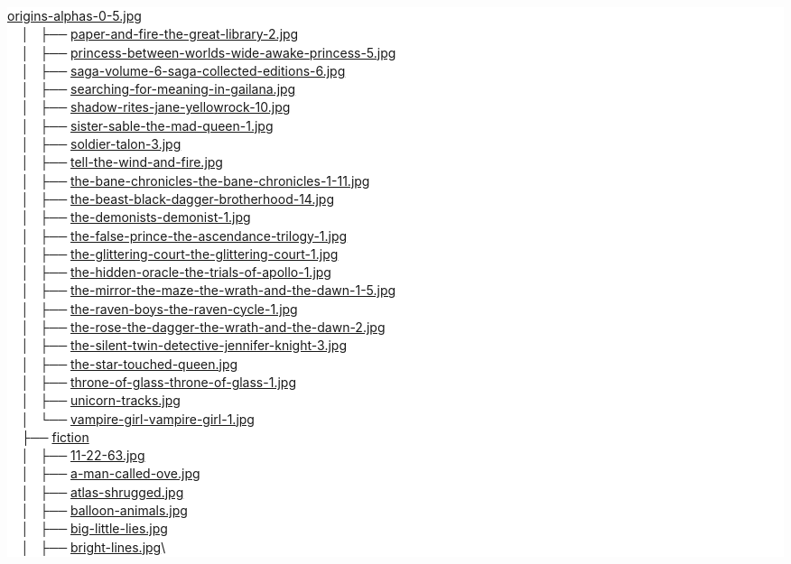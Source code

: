 [origins-alphas-0-5.jpg](data/Site/fantasy/origins-alphas-0-5.jpg)\
    │   ├──
[paper-and-fire-the-great-library-2.jpg](data/Site/fantasy/paper-and-fire-the-great-library-2.jpg)\
    │   ├──
[princess-between-worlds-wide-awake-princess-5.jpg](data/Site/fantasy/princess-between-worlds-wide-awake-princess-5.jpg)\
    │   ├──
[saga-volume-6-saga-collected-editions-6.jpg](data/Site/fantasy/saga-volume-6-saga-collected-editions-6.jpg)\
    │   ├──
[searching-for-meaning-in-gailana.jpg](data/Site/fantasy/searching-for-meaning-in-gailana.jpg)\
    │   ├──
[shadow-rites-jane-yellowrock-10.jpg](data/Site/fantasy/shadow-rites-jane-yellowrock-10.jpg)\
    │   ├──
[sister-sable-the-mad-queen-1.jpg](data/Site/fantasy/sister-sable-the-mad-queen-1.jpg)\
    │   ├──
[soldier-talon-3.jpg](data/Site/fantasy/soldier-talon-3.jpg)\
    │   ├──
[tell-the-wind-and-fire.jpg](data/Site/fantasy/tell-the-wind-and-fire.jpg)\
    │   ├──
[the-bane-chronicles-the-bane-chronicles-1-11.jpg](data/Site/fantasy/the-bane-chronicles-the-bane-chronicles-1-11.jpg)\
    │   ├──
[the-beast-black-dagger-brotherhood-14.jpg](data/Site/fantasy/the-beast-black-dagger-brotherhood-14.jpg)\
    │   ├──
[the-demonists-demonist-1.jpg](data/Site/fantasy/the-demonists-demonist-1.jpg)\
    │   ├──
[the-false-prince-the-ascendance-trilogy-1.jpg](data/Site/fantasy/the-false-prince-the-ascendance-trilogy-1.jpg)\
    │   ├──
[the-glittering-court-the-glittering-court-1.jpg](data/Site/fantasy/the-glittering-court-the-glittering-court-1.jpg)\
    │   ├──
[the-hidden-oracle-the-trials-of-apollo-1.jpg](data/Site/fantasy/the-hidden-oracle-the-trials-of-apollo-1.jpg)\
    │   ├──
[the-mirror-the-maze-the-wrath-and-the-dawn-1-5.jpg](data/Site/fantasy/the-mirror-the-maze-the-wrath-and-the-dawn-1-5.jpg)\
    │   ├──
[the-raven-boys-the-raven-cycle-1.jpg](data/Site/fantasy/the-raven-boys-the-raven-cycle-1.jpg)\
    │   ├──
[the-rose-the-dagger-the-wrath-and-the-dawn-2.jpg](data/Site/fantasy/the-rose-the-dagger-the-wrath-and-the-dawn-2.jpg)\
    │   ├──
[the-silent-twin-detective-jennifer-knight-3.jpg](data/Site/fantasy/the-silent-twin-detective-jennifer-knight-3.jpg)\
    │   ├──
[the-star-touched-queen.jpg](data/Site/fantasy/the-star-touched-queen.jpg)\
    │   ├──
[throne-of-glass-throne-of-glass-1.jpg](data/Site/fantasy/throne-of-glass-throne-of-glass-1.jpg)\
    │   ├── [unicorn-tracks.jpg](data/Site/fantasy/unicorn-tracks.jpg)\
    │   └──
[vampire-girl-vampire-girl-1.jpg](data/Site/fantasy/vampire-girl-vampire-girl-1.jpg)\
    ├── [fiction](data/Site/fiction/)\
    │   ├── [11-22-63.jpg](data/Site/fiction/11-22-63.jpg)\
    │   ├──
[a-man-called-ove.jpg](data/Site/fiction/a-man-called-ove.jpg)\
    │   ├── [atlas-shrugged.jpg](data/Site/fiction/atlas-shrugged.jpg)\
    │   ├──
[balloon-animals.jpg](data/Site/fiction/balloon-animals.jpg)\
    │   ├──
[big-little-lies.jpg](data/Site/fiction/big-little-lies.jpg)\
    │   ├── [bright-lines.jpg](data/Site/fiction/bright-lines.jpg)\